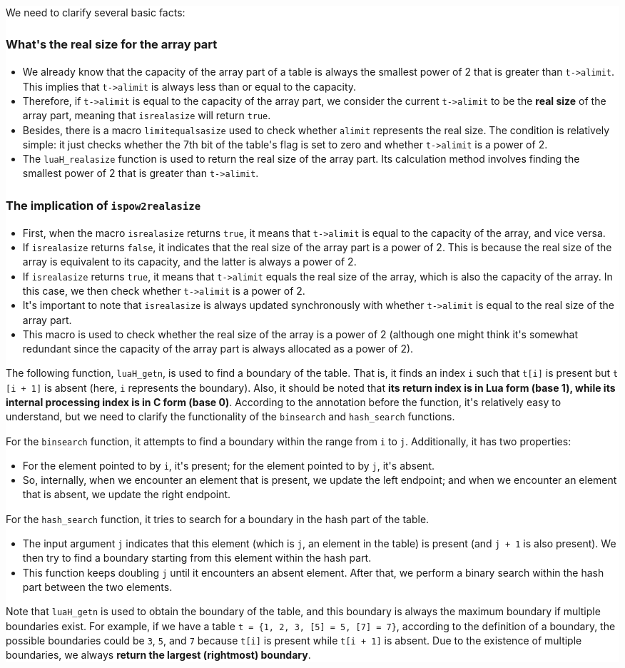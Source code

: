We need to clarify several basic facts:

### What's the real size for the array part
- We already know that the capacity of the array part of a table is always the smallest power of 2 that is greater than `t->alimit`. This implies that `t->alimit` is always less than or equal to the capacity.
- Therefore, if `t->alimit` is equal to the capacity of the array part, we consider the current `t->alimit` to be the **real size** of the array part, meaning that `isrealasize` will return `true`.
- Besides, there is a macro `limitequalsasize` used to check whether `alimit` represents the real size. The condition is relatively simple: it just checks whether the 7th bit of the table's flag is set to zero and whether `t->alimit` is a power of 2.
- The `luaH_realasize` function is used to return the real size of the array part. Its calculation method involves finding the smallest power of 2 that is greater than `t->alimit`.

### The implication of `ispow2realasize`
- First, when the macro `isrealasize` returns `true`, it means that `t->alimit` is equal to the capacity of the array, and vice versa.
- If `isrealasize` returns `false`, it indicates that the real size of the array part is a power of 2. This is because the real size of the array is equivalent to its capacity, and the latter is always a power of 2.
- If `isrealasize` returns `true`, it means that `t->alimit` equals the real size of the array, which is also the capacity of the array. In this case, we then check whether `t->alimit` is a power of 2.
- It's important to note that `isrealasize` is always updated synchronously with whether `t->alimit` is equal to the real size of the array part.
- This macro is used to check whether the real size of the array is a power of 2 (although one might think it's somewhat redundant since the capacity of the array part is always allocated as a power of 2).

The following function, `luaH_getn`, is used to find a boundary of the table. That is, it finds an index `i` such that `t[i]` is present but `t[i + 1]` is absent (here, `i` represents the boundary). Also, it should be noted that **its return index is in Lua form (base 1), while its internal processing index is in C form (base 0)**. According to the annotation before the function, it's relatively easy to understand, but we need to clarify the functionality of the `binsearch` and `hash_search` functions.

For the `binsearch` function, it attempts to find a boundary within the range from `i` to `j`. Additionally, it has two properties:
- For the element pointed to by `i`, it's present; for the element pointed to by `j`, it's absent.
- So, internally, when we encounter an element that is present, we update the left endpoint; and when we encounter an element that is absent, we update the right endpoint.

For the `hash_search` function, it tries to search for a boundary in the hash part of the table.
- The input argument `j` indicates that this element (which is `j`, an element in the table) is present (and `j + 1` is also present). We then try to find a boundary starting from this element within the hash part.
- This function keeps doubling `j` until it encounters an absent element. After that, we perform a binary search within the hash part between the two elements.

Note that `luaH_getn` is used to obtain the boundary of the table, and this boundary is always the maximum boundary if multiple boundaries exist. 
For example, if we have a table `t = {1, 2, 3, [5] = 5, [7] = 7}`, according to the definition of a boundary, the possible boundaries could be `3`, `5`, and `7` because `t[i]` is present while `t[i + 1]` is absent. 
Due to the existence of multiple boundaries, we always **return the largest (rightmost) boundary**.

